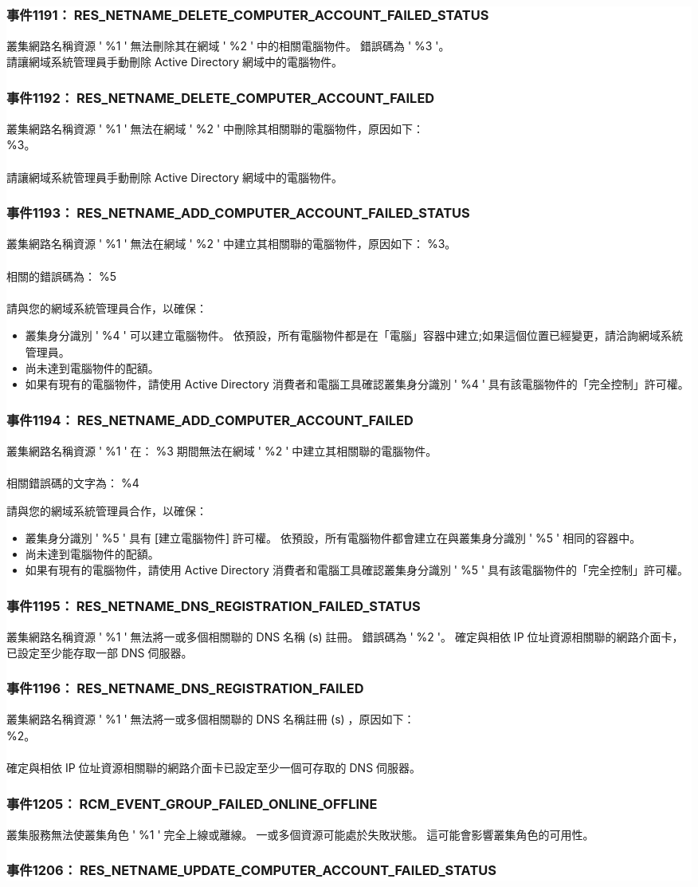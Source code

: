 ### <a name="event-1191-res_netname_delete_computer_account_failed_status"></a>事件1191： RES_NETNAME_DELETE_COMPUTER_ACCOUNT_FAILED_STATUS

叢集網路名稱資源 ' %1 ' 無法刪除其在網域 ' %2 ' 中的相關電腦物件。 錯誤碼為 ' %3 '。 <br>請讓網域系統管理員手動刪除 Active Directory 網域中的電腦物件。

### <a name="event-1192-res_netname_delete_computer_account_failed"></a>事件1192： RES_NETNAME_DELETE_COMPUTER_ACCOUNT_FAILED

叢集網路名稱資源 ' %1 ' 無法在網域 ' %2 ' 中刪除其相關聯的電腦物件，原因如下：<br>%3。 <br><br>請讓網域系統管理員手動刪除 Active Directory 網域中的電腦物件。

### <a name="event-1193-res_netname_add_computer_account_failed_status"></a>事件1193： RES_NETNAME_ADD_COMPUTER_ACCOUNT_FAILED_STATUS

叢集網路名稱資源 ' %1 ' 無法在網域 ' %2 ' 中建立其相關聯的電腦物件，原因如下： %3。<br><br>相關的錯誤碼為： %5<br><br>
請與您的網域系統管理員合作，以確保：

- 叢集身分識別 ' %4 ' 可以建立電腦物件。 依預設，所有電腦物件都是在「電腦」容器中建立;如果這個位置已經變更，請洽詢網域系統管理員。
- 尚未達到電腦物件的配額。
- 如果有現有的電腦物件，請使用 Active Directory 消費者和電腦工具確認叢集身分識別 ' %4 ' 具有該電腦物件的「完全控制」許可權。

### <a name="event-1194-res_netname_add_computer_account_failed"></a>事件1194： RES_NETNAME_ADD_COMPUTER_ACCOUNT_FAILED

叢集網路名稱資源 ' %1 ' 在： %3 期間無法在網域 ' %2 ' 中建立其相關聯的電腦物件。<br><br>相關錯誤碼的文字為： %4

請與您的網域系統管理員合作，以確保：

- 叢集身分識別 ' %5 ' 具有 [建立電腦物件] 許可權。 依預設，所有電腦物件都會建立在與叢集身分識別 ' %5 ' 相同的容器中。
- 尚未達到電腦物件的配額。
- 如果有現有的電腦物件，請使用 Active Directory 消費者和電腦工具確認叢集身分識別 ' %5 ' 具有該電腦物件的「完全控制」許可權。

### <a name="event-1195-res_netname_dns_registration_failed_status"></a>事件1195： RES_NETNAME_DNS_REGISTRATION_FAILED_STATUS

叢集網路名稱資源 ' %1 ' 無法將一或多個相關聯的 DNS 名稱 (s) 註冊。 錯誤碼為 ' %2 '。 確定與相依 IP 位址資源相關聯的網路介面卡，已設定至少能存取一部 DNS 伺服器。

### <a name="event-1196-res_netname_dns_registration_failed"></a>事件1196： RES_NETNAME_DNS_REGISTRATION_FAILED

叢集網路名稱資源 ' %1 ' 無法將一或多個相關聯的 DNS 名稱註冊 (s) ，原因如下：<br>%2。<br><br>確定與相依 IP 位址資源相關聯的網路介面卡已設定至少一個可存取的 DNS 伺服器。

### <a name="event-1205-rcm_event_group_failed_online_offline"></a>事件1205： RCM_EVENT_GROUP_FAILED_ONLINE_OFFLINE

叢集服務無法使叢集角色 ' %1 ' 完全上線或離線。 一或多個資源可能處於失敗狀態。 這可能會影響叢集角色的可用性。

### <a name="event-1206-res_netname_update_computer_account_failed_status"></a>事件1206： RES_NETNAME_UPDATE_COMPUTER_ACCOUNT_FAILED_STATUS
